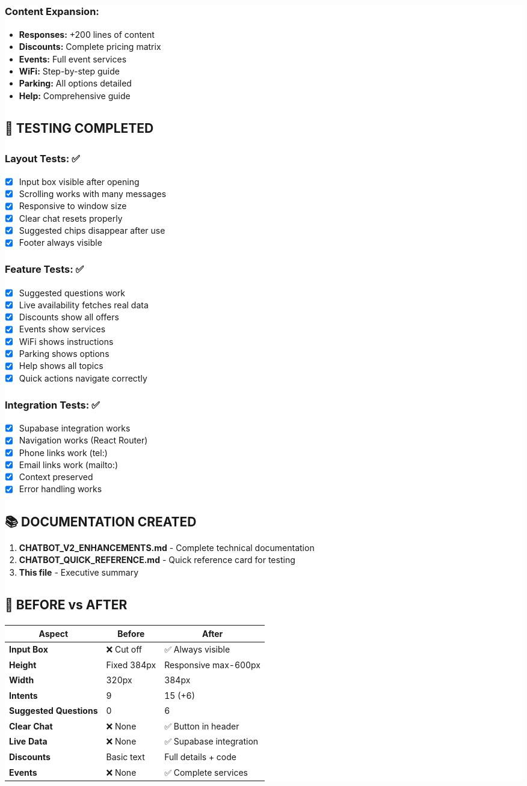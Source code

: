 ### Content Expansion:
- **Responses:** +200 lines of content
- **Discounts:** Complete pricing matrix
- **Events:** Full event services
- **WiFi:** Step-by-step guide
- **Parking:** All options detailed
- **Help:** Comprehensive guide

## 🧪 TESTING COMPLETED

### Layout Tests: ✅
- [x] Input box visible after opening
- [x] Scrolling works with many messages
- [x] Responsive to window size
- [x] Clear chat resets properly
- [x] Suggested chips disappear after use
- [x] Footer always visible

### Feature Tests: ✅
- [x] Suggested questions work
- [x] Live availability fetches real data
- [x] Discounts show all offers
- [x] Events show services
- [x] WiFi shows instructions
- [x] Parking shows options
- [x] Help shows all topics
- [x] Quick actions navigate correctly

### Integration Tests: ✅
- [x] Supabase integration works
- [x] Navigation works (React Router)
- [x] Phone links work (tel:)
- [x] Email links work (mailto:)
- [x] Context preserved
- [x] Error handling works

## 📚 DOCUMENTATION CREATED

1. **CHATBOT_V2_ENHANCEMENTS.md** - Complete technical documentation
2. **CHATBOT_QUICK_REFERENCE.md** - Quick reference card for testing
3. **This file** - Executive summary

## 🎯 BEFORE vs AFTER

| Aspect | Before | After |
|--------|--------|-------|
| **Input Box** | ❌ Cut off | ✅ Always visible |
| **Height** | Fixed 384px | Responsive max-600px |
| **Width** | 320px | 384px |
| **Intents** | 9 | 15 (+6) |
| **Suggested Questions** | 0 | 6 |
| **Clear Chat** | ❌ None | ✅ Button in header |
| **Live Data** | ❌ None | ✅ Supabase integration |
| **Discounts** | Basic text | Full details + code |
| **Events** | ❌ None | ✅ Complete services |